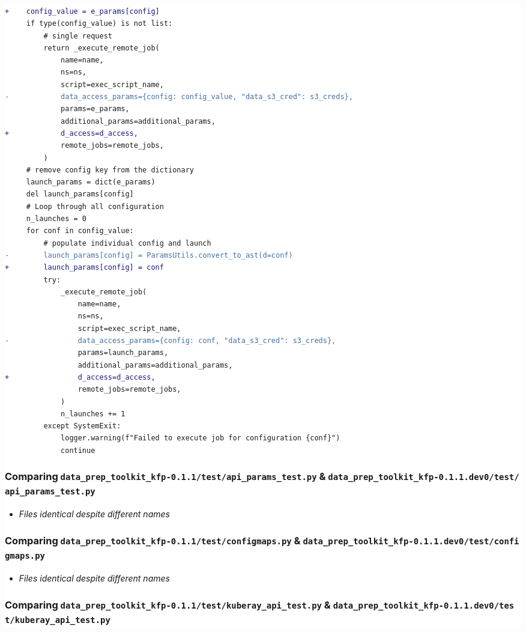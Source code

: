 ```diff
+    config_value = e_params[config]
     if type(config_value) is not list:
         # single request
         return _execute_remote_job(
             name=name,
             ns=ns,
             script=exec_script_name,
-            data_access_params={config: config_value, "data_s3_cred": s3_creds},
             params=e_params,
             additional_params=additional_params,
+            d_access=d_access,
             remote_jobs=remote_jobs,
         )
     # remove config key from the dictionary
     launch_params = dict(e_params)
     del launch_params[config]
     # Loop through all configuration
     n_launches = 0
     for conf in config_value:
         # populate individual config and launch
-        launch_params[config] = ParamsUtils.convert_to_ast(d=conf)
+        launch_params[config] = conf
         try:
             _execute_remote_job(
                 name=name,
                 ns=ns,
                 script=exec_script_name,
-                data_access_params={config: conf, "data_s3_cred": s3_creds},
                 params=launch_params,
                 additional_params=additional_params,
+                d_access=d_access,
                 remote_jobs=remote_jobs,
             )
             n_launches += 1
         except SystemExit:
             logger.warning(f"Failed to execute job for configuration {conf}")
             continue
```

### Comparing `data_prep_toolkit_kfp-0.1.1/test/api_params_test.py` & `data_prep_toolkit_kfp-0.1.1.dev0/test/api_params_test.py`

 * *Files identical despite different names*

### Comparing `data_prep_toolkit_kfp-0.1.1/test/configmaps.py` & `data_prep_toolkit_kfp-0.1.1.dev0/test/configmaps.py`

 * *Files identical despite different names*

### Comparing `data_prep_toolkit_kfp-0.1.1/test/kuberay_api_test.py` & `data_prep_toolkit_kfp-0.1.1.dev0/test/kuberay_api_test.py`
